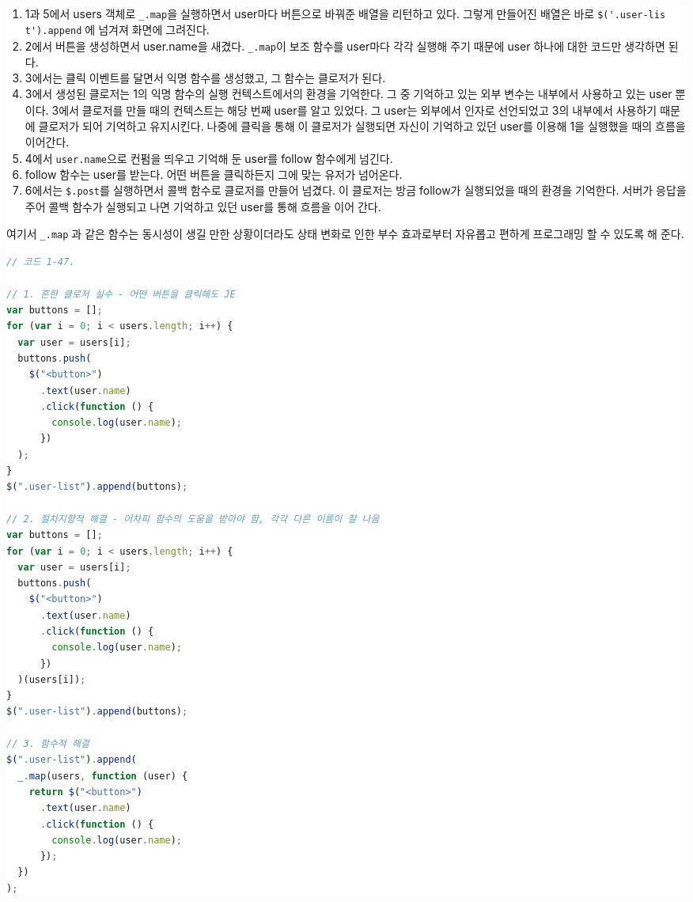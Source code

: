 
1. 1과 5에서 users 객체로 `_.map`을 실행하면서 user마다 버튼으로 바꿔준 배열을 리턴하고 있다. 그렇게 만들어진 배열은 바로 `$('.user-list').append` 에 넘겨져 화면에 그려진다.
2. 2에서 버튼을 생성하면서 user.name을 새겼다. `_.map`이 보조 함수를 user마다 각각 실행해 주기 때문에 user 하나에 대한 코드만 생각하면 된다.
3. 3에서는 클릭 이벤트를 달면서 익명 함수를 생성했고, 그 함수는 클로저가 된다. 
4. 3에서 생성된 클로저는 1의 익명 함수의 실행 컨텍스트에서의 환경을 기억한다. 그 중 기억하고 있는 외부 변수는 내부에서 사용하고 있는 user 뿐이다. 3에서 클로저를 만들 때의 컨텍스트는 해당 번째 user를 알고 있었다. 그 user는 외부에서 인자로 선언되었고 3의 내부에서 사용하기 때문에 클로저가 되어 기억하고 유지시킨다. 나중에 클릭을 통해 이 클로저가 실행되면 자신이 기억하고 있던 user를 이용해 1을 실행했을 때의 흐름을 이어간다.
5. 4에서 `user.name`으로 컨펌을 띄우고 기억해 둔 user를 follow 함수에게 넘긴다. 
6. follow 함수는 user를 받는다. 어떤 버튼을 클릭하든지 그에 맞는 유저가 넘어온다.
7. 6에서는 `$.post`를 실행하면서 콜백 함수로 클로저를 만들어 넘겼다. 이 클로저는 방금 follow가 실행되었을 때의 환경을 기억한다. 서버가 응답을 주어 콜백 함수가 실행되고 나면 기억하고 있던 user를 통해 흐름을 이어 간다.

여기서 `_.map` 과 같은 함수는 동시성이 생길 만한 상황이더라도 상태 변화로 인한 부수 효과로부터 자유롭고 편하게 프로그래밍 할 수 있도록 해 준다. 

```js
// 코드 1-47.

// 1. 흔한 클로저 실수 - 어떤 버튼을 클릭해도 JE
var buttons = [];
for (var i = 0; i < users.length; i++) {
  var user = users[i];
  buttons.push(
    $("<button>")
      .text(user.name)
      .click(function () {
        console.log(user.name);
      })
  );
}
$(".user-list").append(buttons);

// 2. 절차지향적 해결 - 어차피 함수의 도움을 받아야 함, 각각 다른 이름이 잘 나옴
var buttons = [];
for (var i = 0; i < users.length; i++) {
  var user = users[i];
  buttons.push(
    $("<button>")
      .text(user.name)
      .click(function () {
        console.log(user.name);
      })
  )(users[i]);
}
$(".user-list").append(buttons);

// 3. 함수적 해결
$(".user-list").append(
  _.map(users, function (user) {
    return $("<button>")
      .text(user.name)
      .click(function () {
        console.log(user.name);
      });
  })
);
```
